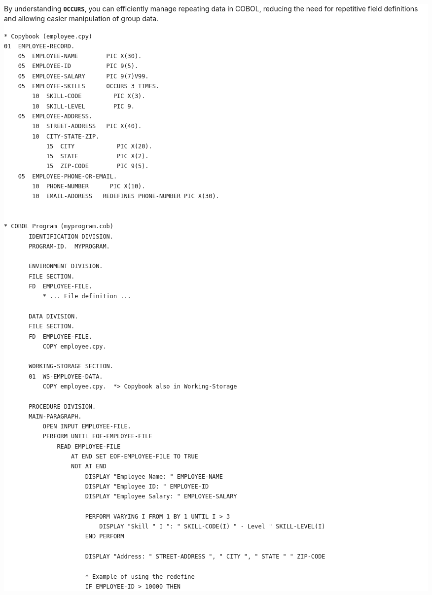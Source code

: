 By understanding **`OCCURS`**, you can efficiently manage repeating data in COBOL, reducing the need for repetitive field definitions and allowing easier manipulation of group data.








```cobol
* Copybook (employee.cpy)
01  EMPLOYEE-RECORD.
    05  EMPLOYEE-NAME        PIC X(30).
    05  EMPLOYEE-ID          PIC 9(5).
    05  EMPLOYEE-SALARY      PIC 9(7)V99.
    05  EMPLOYEE-SKILLS      OCCURS 3 TIMES.
        10  SKILL-CODE         PIC X(3).
        10  SKILL-LEVEL        PIC 9.
    05  EMPLOYEE-ADDRESS.
        10  STREET-ADDRESS   PIC X(40).
        10  CITY-STATE-ZIP.
            15  CITY            PIC X(20).
            15  STATE           PIC X(2).
            15  ZIP-CODE        PIC 9(5).
    05  EMPLOYEE-PHONE-OR-EMAIL.
        10  PHONE-NUMBER      PIC X(10).
        10  EMAIL-ADDRESS   REDEFINES PHONE-NUMBER PIC X(30).


* COBOL Program (myprogram.cob)
       IDENTIFICATION DIVISION.
       PROGRAM-ID.  MYPROGRAM.

       ENVIRONMENT DIVISION.
       FILE SECTION.
       FD  EMPLOYEE-FILE.
           * ... File definition ...

       DATA DIVISION.
       FILE SECTION.
       FD  EMPLOYEE-FILE.
           COPY employee.cpy.

       WORKING-STORAGE SECTION.
       01  WS-EMPLOYEE-DATA.
           COPY employee.cpy.  *> Copybook also in Working-Storage

       PROCEDURE DIVISION.
       MAIN-PARAGRAPH.
           OPEN INPUT EMPLOYEE-FILE.
           PERFORM UNTIL EOF-EMPLOYEE-FILE
               READ EMPLOYEE-FILE
                   AT END SET EOF-EMPLOYEE-FILE TO TRUE
                   NOT AT END
                       DISPLAY "Employee Name: " EMPLOYEE-NAME
                       DISPLAY "Employee ID: " EMPLOYEE-ID
                       DISPLAY "Employee Salary: " EMPLOYEE-SALARY

                       PERFORM VARYING I FROM 1 BY 1 UNTIL I > 3
                           DISPLAY "Skill " I ": " SKILL-CODE(I) " - Level " SKILL-LEVEL(I)
                       END PERFORM

                       DISPLAY "Address: " STREET-ADDRESS ", " CITY ", " STATE " " ZIP-CODE

                       * Example of using the redefine
                       IF EMPLOYEE-ID > 10000 THEN
```